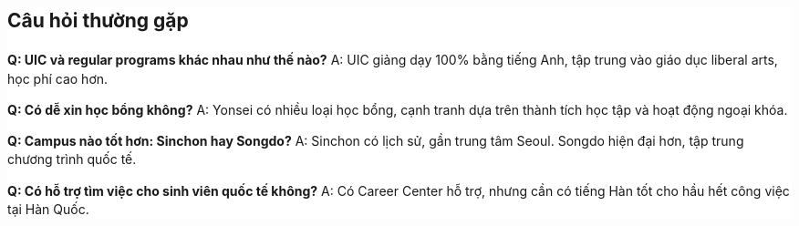 ## Câu hỏi thường gặp

**Q: UIC và regular programs khác nhau như thế nào?**
A: UIC giảng dạy 100% bằng tiếng Anh, tập trung vào giáo dục liberal arts, học phí cao hơn.

**Q: Có dễ xin học bổng không?**
A: Yonsei có nhiều loại học bổng, cạnh tranh dựa trên thành tích học tập và hoạt động ngoại khóa.

**Q: Campus nào tốt hơn: Sinchon hay Songdo?**
A: Sinchon có lịch sử, gần trung tâm Seoul. Songdo hiện đại hơn, tập trung chương trình quốc tế.

**Q: Có hỗ trợ tìm việc cho sinh viên quốc tế không?**
A: Có Career Center hỗ trợ, nhưng cần có tiếng Hàn tốt cho hầu hết công việc tại Hàn Quốc.